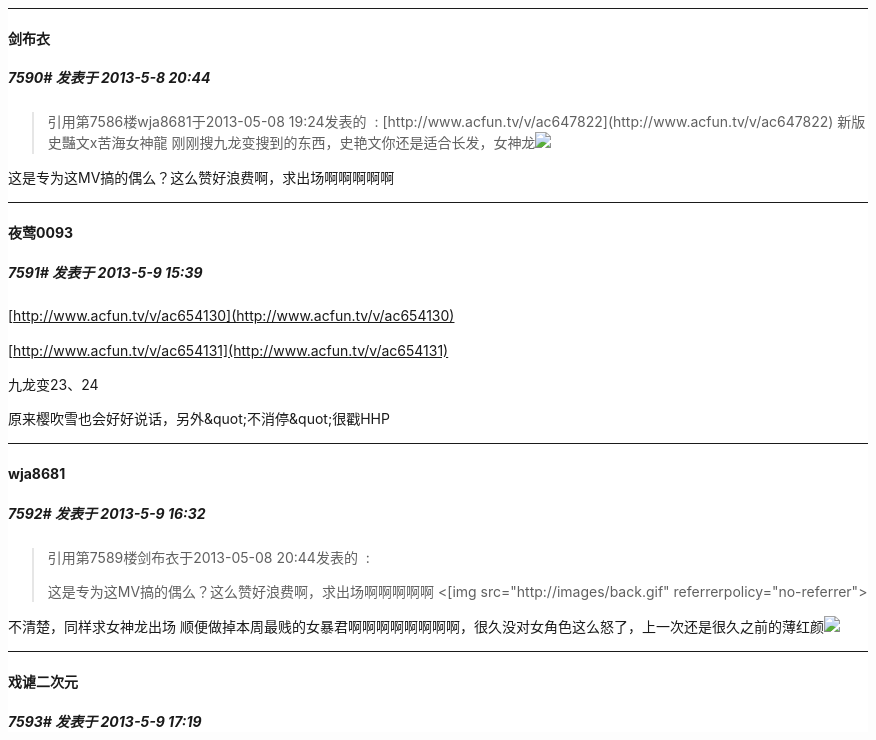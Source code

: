 




*****

####  剑布衣  
##### 7590#       发表于 2013-5-8 20:44



<blockquote>引用第7586楼wja8681于2013-05-08 19:24发表的  :
[http://www.acfun.tv/v/ac647822](http://www.acfun.tv/v/ac647822)
新版史豔文x苦海女神龍
刚刚搜九龙变搜到的东西，史艳文你还是适合长发，女神龙<img src="https://static.saraba1st.com/image/smiley/face/06.gif" referrerpolicy="no-referrer"></blockquote>这是专为这MV搞的偶么？这么赞好浪费啊，求出场啊啊啊啊啊







*****

####  夜莺0093  
##### 7591#       发表于 2013-5-9 15:39



[http://www.acfun.tv/v/ac654130](http://www.acfun.tv/v/ac654130)

[http://www.acfun.tv/v/ac654131](http://www.acfun.tv/v/ac654131)

九龙变23、24

原来樱吹雪也会好好说话，另外&amp;quot;不消停&amp;quot;很戳HHP







*****

####  wja8681  
##### 7592#       发表于 2013-5-9 16:32



<blockquote>引用第7589楼剑布衣于2013-05-08 20:44发表的  :

这是专为这MV搞的偶么？这么赞好浪费啊，求出场啊啊啊啊啊 <[img src="http://images/back.gif" referrerpolicy="no-referrer"></blockquote>不清楚，同样求女神龙出场
顺便做掉本周最贱的女暴君啊啊啊啊啊啊啊啊，很久没对女角色这么怒了，上一次还是很久之前的薄红颜<img src="https://static.saraba1st.com/image/smiley/face/97.gif" referrerpolicy="no-referrer">







*****

####  戏谑二次元  
##### 7593#       发表于 2013-5-9 17:19
